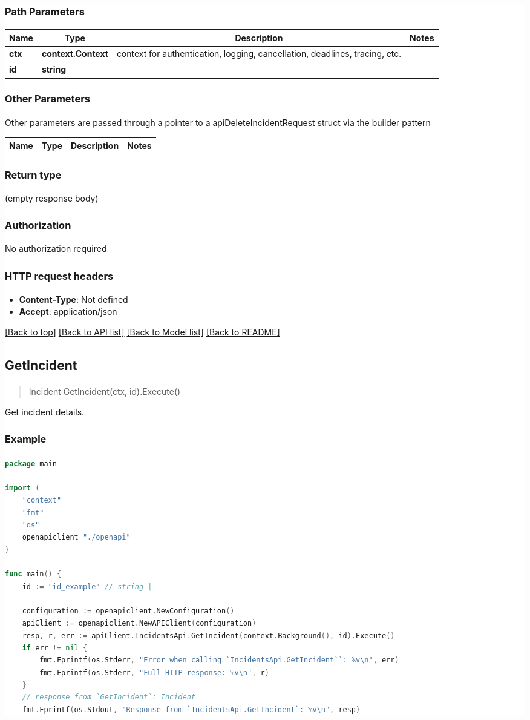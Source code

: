 
### Path Parameters


Name | Type | Description  | Notes
------------- | ------------- | ------------- | -------------
**ctx** | **context.Context** | context for authentication, logging, cancellation, deadlines, tracing, etc.
**id** | **string** |  | 

### Other Parameters

Other parameters are passed through a pointer to a apiDeleteIncidentRequest struct via the builder pattern


Name | Type | Description  | Notes
------------- | ------------- | ------------- | -------------


### Return type

 (empty response body)

### Authorization

No authorization required

### HTTP request headers

- **Content-Type**: Not defined
- **Accept**: application/json

[[Back to top]](#) [[Back to API list]](../README.md#documentation-for-api-endpoints)
[[Back to Model list]](../README.md#documentation-for-models)
[[Back to README]](../README.md)


## GetIncident

> Incident GetIncident(ctx, id).Execute()

Get incident details.

### Example

```go
package main

import (
    "context"
    "fmt"
    "os"
    openapiclient "./openapi"
)

func main() {
    id := "id_example" // string | 

    configuration := openapiclient.NewConfiguration()
    apiClient := openapiclient.NewAPIClient(configuration)
    resp, r, err := apiClient.IncidentsApi.GetIncident(context.Background(), id).Execute()
    if err != nil {
        fmt.Fprintf(os.Stderr, "Error when calling `IncidentsApi.GetIncident``: %v\n", err)
        fmt.Fprintf(os.Stderr, "Full HTTP response: %v\n", r)
    }
    // response from `GetIncident`: Incident
    fmt.Fprintf(os.Stdout, "Response from `IncidentsApi.GetIncident`: %v\n", resp)
```